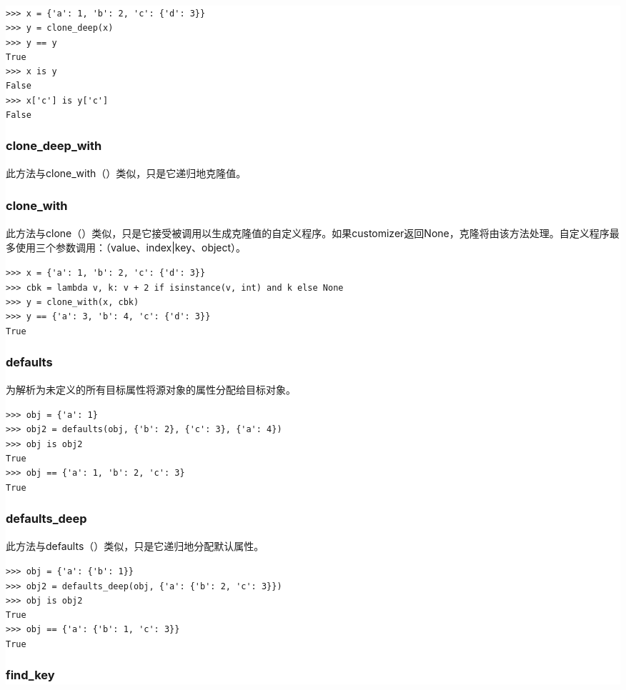 ```
>>> x = {'a': 1, 'b': 2, 'c': {'d': 3}}
>>> y = clone_deep(x)
>>> y == y
True
>>> x is y
False
>>> x['c'] is y['c']
False
```

### clone_deep_with

此方法与clone_with（）类似，只是它递归地克隆值。

### clone_with

此方法与clone（）类似，只是它接受被调用以生成克隆值的自定义程序。如果customizer返回None，克隆将由该方法处理。自定义程序最多使用三个参数调用：（value、index|key、object）。

```
>>> x = {'a': 1, 'b': 2, 'c': {'d': 3}}
>>> cbk = lambda v, k: v + 2 if isinstance(v, int) and k else None
>>> y = clone_with(x, cbk)
>>> y == {'a': 3, 'b': 4, 'c': {'d': 3}}
True
```

### defaults

为解析为未定义的所有目标属性将源对象的属性分配给目标对象。

```
>>> obj = {'a': 1}
>>> obj2 = defaults(obj, {'b': 2}, {'c': 3}, {'a': 4})
>>> obj is obj2
True
>>> obj == {'a': 1, 'b': 2, 'c': 3}
True
```

### defaults_deep

此方法与defaults（）类似，只是它递归地分配默认属性。

```
>>> obj = {'a': {'b': 1}}
>>> obj2 = defaults_deep(obj, {'a': {'b': 2, 'c': 3}})
>>> obj is obj2
True
>>> obj == {'a': {'b': 1, 'c': 3}}
True
```

### find_key
